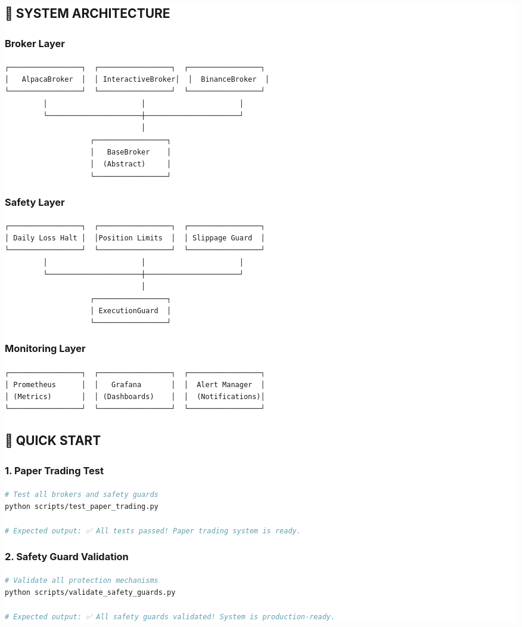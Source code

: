 ## 🔧 SYSTEM ARCHITECTURE

### Broker Layer
```
┌─────────────────┐  ┌─────────────────┐  ┌─────────────────┐
│   AlpacaBroker  │  │ InteractiveBroker│  │  BinanceBroker  │
└─────────────────┘  └─────────────────┘  └─────────────────┘
         │                      │                      │
         └──────────────────────┼──────────────────────┘
                                │
                    ┌─────────────────┐
                    │   BaseBroker    │
                    │  (Abstract)     │
                    └─────────────────┘
```

### Safety Layer
```
┌─────────────────┐  ┌─────────────────┐  ┌─────────────────┐
│ Daily Loss Halt │  │Position Limits  │  │ Slippage Guard  │
└─────────────────┘  └─────────────────┘  └─────────────────┘
         │                      │                      │
         └──────────────────────┼──────────────────────┘
                                │
                    ┌─────────────────┐
                    │ ExecutionGuard  │
                    └─────────────────┘
```

### Monitoring Layer
```
┌─────────────────┐  ┌─────────────────┐  ┌─────────────────┐
│ Prometheus      │  │   Grafana       │  │  Alert Manager  │
│ (Metrics)       │  │ (Dashboards)    │  │  (Notifications)│
└─────────────────┘  └─────────────────┘  └─────────────────┘
```

## 🚀 QUICK START

### 1. Paper Trading Test
```bash
# Test all brokers and safety guards
python scripts/test_paper_trading.py

# Expected output: ✅ All tests passed! Paper trading system is ready.
```

### 2. Safety Guard Validation
```bash
# Validate all protection mechanisms
python scripts/validate_safety_guards.py

# Expected output: ✅ All safety guards validated! System is production-ready.
```
